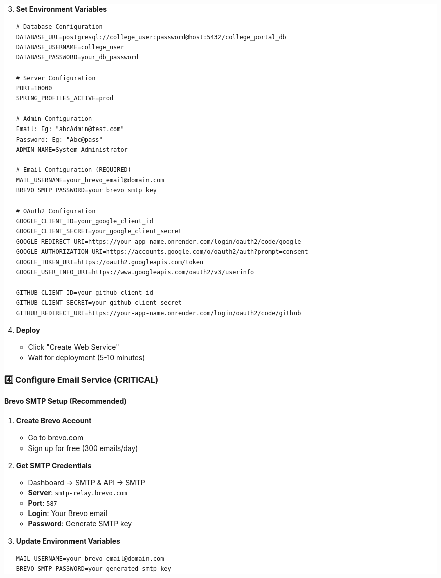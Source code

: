 3. **Set Environment Variables**
   ```env
   # Database Configuration
   DATABASE_URL=postgresql://college_user:password@host:5432/college_portal_db
   DATABASE_USERNAME=college_user
   DATABASE_PASSWORD=your_db_password
   
   # Server Configuration
   PORT=10000
   SPRING_PROFILES_ACTIVE=prod
   
   # Admin Configuration
   Email: Eg: "abcAdmin@test.com" 
   Password: Eg: "Abc@pass"
   ADMIN_NAME=System Administrator
   
   # Email Configuration (REQUIRED)
   MAIL_USERNAME=your_brevo_email@domain.com
   BREVO_SMTP_PASSWORD=your_brevo_smtp_key
   
   # OAuth2 Configuration 
   GOOGLE_CLIENT_ID=your_google_client_id
   GOOGLE_CLIENT_SECRET=your_google_client_secret
   GOOGLE_REDIRECT_URI=https://your-app-name.onrender.com/login/oauth2/code/google
   GOOGLE_AUTHORIZATION_URI=https://accounts.google.com/o/oauth2/auth?prompt=consent
   GOOGLE_TOKEN_URI=https://oauth2.googleapis.com/token
   GOOGLE_USER_INFO_URI=https://www.googleapis.com/oauth2/v3/userinfo
   
   GITHUB_CLIENT_ID=your_github_client_id
   GITHUB_CLIENT_SECRET=your_github_client_secret
   GITHUB_REDIRECT_URI=https://your-app-name.onrender.com/login/oauth2/code/github
   ```

4. **Deploy**
   - Click "Create Web Service"
   - Wait for deployment (5-10 minutes)

### 4️⃣ **Configure Email Service (CRITICAL)**

#### **Brevo SMTP Setup (Recommended)**
1. **Create Brevo Account**
   - Go to [brevo.com](https://www.brevo.com)
   - Sign up for free (300 emails/day)

2. **Get SMTP Credentials**
   - Dashboard → SMTP & API → SMTP
   - **Server**: `smtp-relay.brevo.com`
   - **Port**: `587`
   - **Login**: Your Brevo email
   - **Password**: Generate SMTP key

3. **Update Environment Variables**
   ```env
   MAIL_USERNAME=your_brevo_email@domain.com
   BREVO_SMTP_PASSWORD=your_generated_smtp_key
   ```

